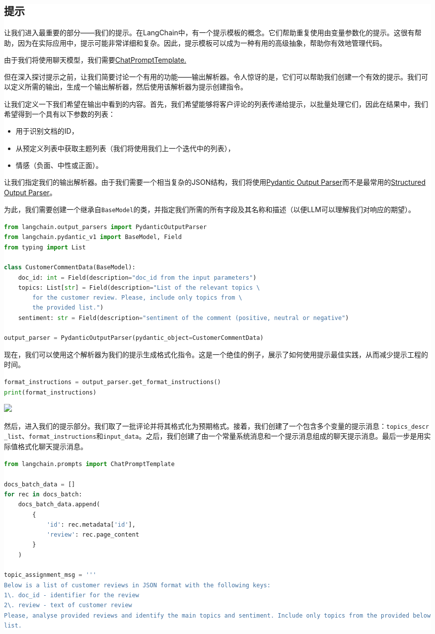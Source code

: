 ## 提示

让我们进入最重要的部分——我们的提示。在LangChain中，有一个提示模板的概念。它们帮助重复使用由变量参数化的提示。这很有帮助，因为在实际应用中，提示可能非常详细和复杂。因此，提示模板可以成为一种有用的高级抽象，帮助你有效地管理代码。

由于我们将使用聊天模型，我们需要[ChatPromptTemplate.](https://python.langchain.com/docs/modules/model_io/prompts/prompt_templates/#chatprompttemplate)

但在深入探讨提示之前，让我们简要讨论一个有用的功能——输出解析器。令人惊讶的是，它们可以帮助我们创建一个有效的提示。我们可以定义所需的输出，生成一个输出解析器，然后使用该解析器为提示创建指令。

让我们定义一下我们希望在输出中看到的内容。首先，我们希望能够将客户评论的列表传递给提示，以批量处理它们，因此在结果中，我们希望得到一个具有以下参数的列表：

+   用于识别文档的ID，

+   从预定义列表中获取主题列表（我们将使用我们上一个迭代中的列表），

+   情感（负面、中性或正面）。

让我们指定我们的输出解析器。由于我们需要一个相当复杂的JSON结构，我们将使用[Pydantic Output Parser](https://python.langchain.com/docs/modules/model_io/output_parsers/pydantic)而不是最常用的[Structured Output Parser](https://python.langchain.com/docs/modules/model_io/output_parsers/structured)。

为此，我们需要创建一个继承自`BaseModel`的类，并指定我们所需的所有字段及其名称和描述（以便LLM可以理解我们对响应的期望）。

```py
from langchain.output_parsers import PydanticOutputParser
from langchain.pydantic_v1 import BaseModel, Field
from typing import List

class CustomerCommentData(BaseModel):
    doc_id: int = Field(description="doc_id from the input parameters")
    topics: List[str] = Field(description="List of the relevant topics \
        for the customer review. Please, include only topics from \
        the provided list.")
    sentiment: str = Field(description="sentiment of the comment (positive, neutral or negative")

output_parser = PydanticOutputParser(pydantic_object=CustomerCommentData)
```

现在，我们可以使用这个解析器为我们的提示生成格式化指令。这是一个绝佳的例子，展示了如何使用提示最佳实践，从而减少提示工程的时间。

```py
format_instructions = output_parser.get_format_instructions()
print(format_instructions)
```

![](../Images/223f83dd83f0e516f1a09c0acbc47478.png)

然后，进入我们的提示部分。我们取了一批评论并将其格式化为预期格式。接着，我们创建了一个包含多个变量的提示消息：`topics_descr_list`、`format_instructions`和`input_data`。之后，我们创建了由一个常量系统消息和一个提示消息组成的聊天提示消息。最后一步是用实际值格式化聊天提示消息。

```py
from langchain.prompts import ChatPromptTemplate

docs_batch_data = []
for rec in docs_batch:
    docs_batch_data.append(
        {
            'id': rec.metadata['id'],
            'review': rec.page_content
        }
    )

topic_assignment_msg = '''
Below is a list of customer reviews in JSON format with the following keys:
1\. doc_id - identifier for the review
2\. review - text of customer review
Please, analyse provided reviews and identify the main topics and sentiment. Include only topics from the provided below list.

```